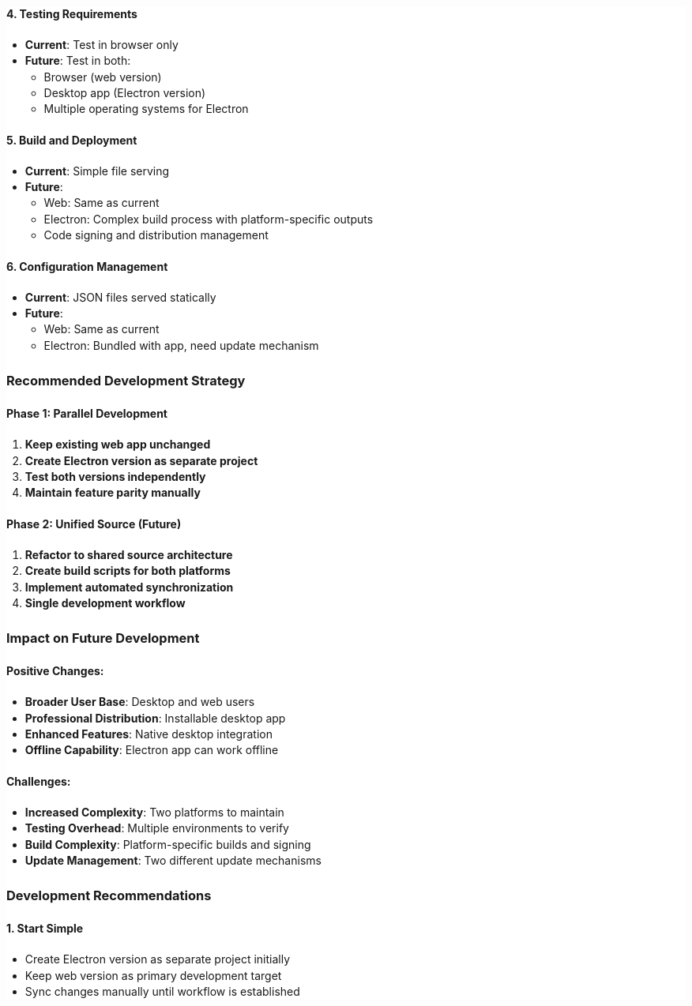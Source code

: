 #### 4. **Testing Requirements**
- **Current**: Test in browser only
- **Future**: Test in both:
  - Browser (web version)
  - Desktop app (Electron version)
  - Multiple operating systems for Electron

#### 5. **Build and Deployment**
- **Current**: Simple file serving
- **Future**: 
  - Web: Same as current
  - Electron: Complex build process with platform-specific outputs
  - Code signing and distribution management

#### 6. **Configuration Management**
- **Current**: JSON files served statically
- **Future**: 
  - Web: Same as current
  - Electron: Bundled with app, need update mechanism

### Recommended Development Strategy

#### Phase 1: Parallel Development
1. **Keep existing web app unchanged**
2. **Create Electron version as separate project**
3. **Test both versions independently**
4. **Maintain feature parity manually**

#### Phase 2: Unified Source (Future)
1. **Refactor to shared source architecture**
2. **Create build scripts for both platforms**
3. **Implement automated synchronization**
4. **Single development workflow**

### Impact on Future Development

#### Positive Changes:
- **Broader User Base**: Desktop and web users
- **Professional Distribution**: Installable desktop app
- **Enhanced Features**: Native desktop integration
- **Offline Capability**: Electron app can work offline

#### Challenges:
- **Increased Complexity**: Two platforms to maintain
- **Testing Overhead**: Multiple environments to verify
- **Build Complexity**: Platform-specific builds and signing
- **Update Management**: Two different update mechanisms

### Development Recommendations

#### 1. **Start Simple**
- Create Electron version as separate project initially
- Keep web version as primary development target
- Sync changes manually until workflow is established
